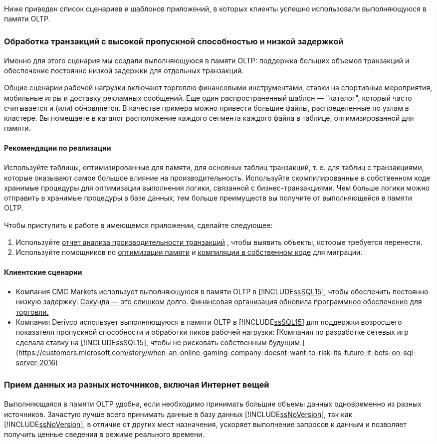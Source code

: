 Ниже приведен список сценариев и шаблонов приложений, в которых клиенты успешно использовали выполняющуюся в памяти OLTP.

### <a name="high-throughput-and-low-latency-transaction-processing"></a>Обработка транзакций с высокой пропускной способностью и низкой задержкой

Именно для этого сценария мы создали выполняющуюся в памяти OLTP: поддержка больших объемов транзакций и обеспечение постоянно низкой задержки для отдельных транзакций.

Общие сценарии рабочей нагрузки включают торговлю финансовыми инструментами, ставки на спортивные мероприятия, мобильные игры и доставку рекламных сообщений. Еще один распространенный шаблон — "каталог", который часто считывается и (или) обновляется. В качестве примера можно привести большие файлы, распределенные по узлам в кластере. Вы помещаете в каталог расположение каждого сегмента каждого файла в таблице, оптимизированной для памяти.

#### <a name="implementation-considerations"></a>Рекомендации по реализации

Используйте таблицы, оптимизированные для памяти, для основных таблиц транзакций, т. е. для таблиц с транзакциями, которые оказывают самое большое влияние на производительность. Используйте скомпилированные в собственном коде хранимые процедуры для оптимизации выполнения логики, связанной с бизнес-транзакциями. Чем больше логики можно отправить в хранимые процедуры в базе данных, тем больше преимуществ вы получите от выполняющейся в памяти OLTP.

Чтобы приступить к работе в имеющемся приложении, сделайте следующее:
1. Используйте [отчет анализа производительности транзакций](determining-if-a-table-or-stored-procedure-should-be-ported-to-in-memory-oltp.md) , чтобы выявить объекты, которые требуется перенести. 
2. Используйте помощников по [оптимизации памяти](memory-optimization-advisor.md) и [компиляции в собственном коде](native-compilation-advisor.md) для миграции.

#### <a name="customer-case-studies"></a>Клиентские сценарии

- Компания CMC Markets использует выполняющуюся в памяти OLTP в [!INCLUDE[ssSQL15](../../includes/sssql15-md.md)], чтобы обеспечить постоянно низкую задержку: [Секунда — это слишком долго. Финансовая организация обновила программное обеспечение для торговли.](https://customers.microsoft.com/story/because-a-second-is-too-long-to-wait-this-financial-services-firm-is-updating-its-trading-software)
- Компания Derivco использует выполняющуюся в памяти OLTP в [!INCLUDE[ssSQL15](../../includes/sssql15-md.md)] для поддержки возросшего показателя пропускной способности и обработки пиков рабочей нагрузки: [Компания по разработке сетевых игр сделала ставку на [!INCLUDE[ssSQL15](../../includes/sssql15-md.md)], чтобы не рисковать собственным будущим.](https://customers.microsoft.com/story/when-an-online-gaming-company-doesnt-want-to-risk-its-future-it-bets-on-sql-server-2016)


### <a name="data-ingestion-including-iot-internet-of-things"></a>Прием данных из разных источников, включая Интернет вещей

Выполняющаяся в памяти OLTP удобна, если необходимо принимать большие объемы данных одновременно из разных источников. Зачастую лучше всего принимать данные в базу данных [!INCLUDE[ssNoVersion](../../includes/ssnoversion-md.md)], так как [!INCLUDE[ssNoVersion](../../includes/ssnoversion-md.md)], в отличие от других мест назначения, ускоряет выполнение запросов к данным и позволяет получить ценные сведения в режиме реального времени.
